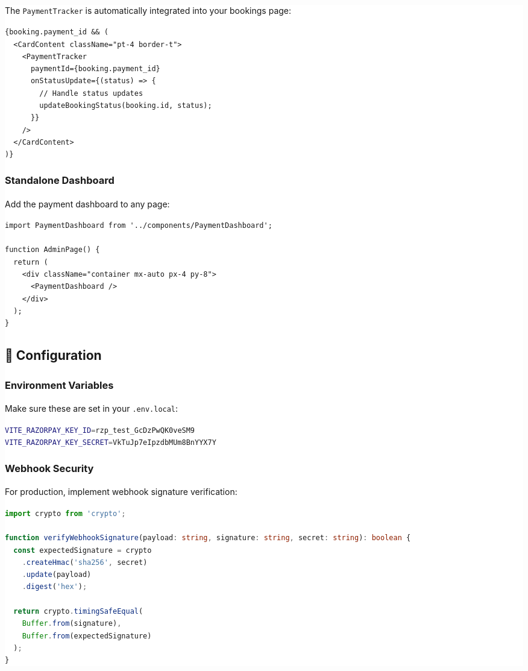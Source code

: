 The `PaymentTracker` is automatically integrated into your bookings page:

```tsx
{booking.payment_id && (
  <CardContent className="pt-4 border-t">
    <PaymentTracker 
      paymentId={booking.payment_id}
      onStatusUpdate={(status) => {
        // Handle status updates
        updateBookingStatus(booking.id, status);
      }}
    />
  </CardContent>
)}
```

### **Standalone Dashboard**

Add the payment dashboard to any page:

```tsx
import PaymentDashboard from '../components/PaymentDashboard';

function AdminPage() {
  return (
    <div className="container mx-auto px-4 py-8">
      <PaymentDashboard />
    </div>
  );
}
```

## 🔧 **Configuration**

### **Environment Variables**

Make sure these are set in your `.env.local`:

```bash
VITE_RAZORPAY_KEY_ID=rzp_test_GcDzPwQK0veSM9
VITE_RAZORPAY_KEY_SECRET=VkTuJp7eIpzdbMUm8BnYYX7Y
```

### **Webhook Security**

For production, implement webhook signature verification:

```typescript
import crypto from 'crypto';

function verifyWebhookSignature(payload: string, signature: string, secret: string): boolean {
  const expectedSignature = crypto
    .createHmac('sha256', secret)
    .update(payload)
    .digest('hex');
  
  return crypto.timingSafeEqual(
    Buffer.from(signature),
    Buffer.from(expectedSignature)
  );
}
```
